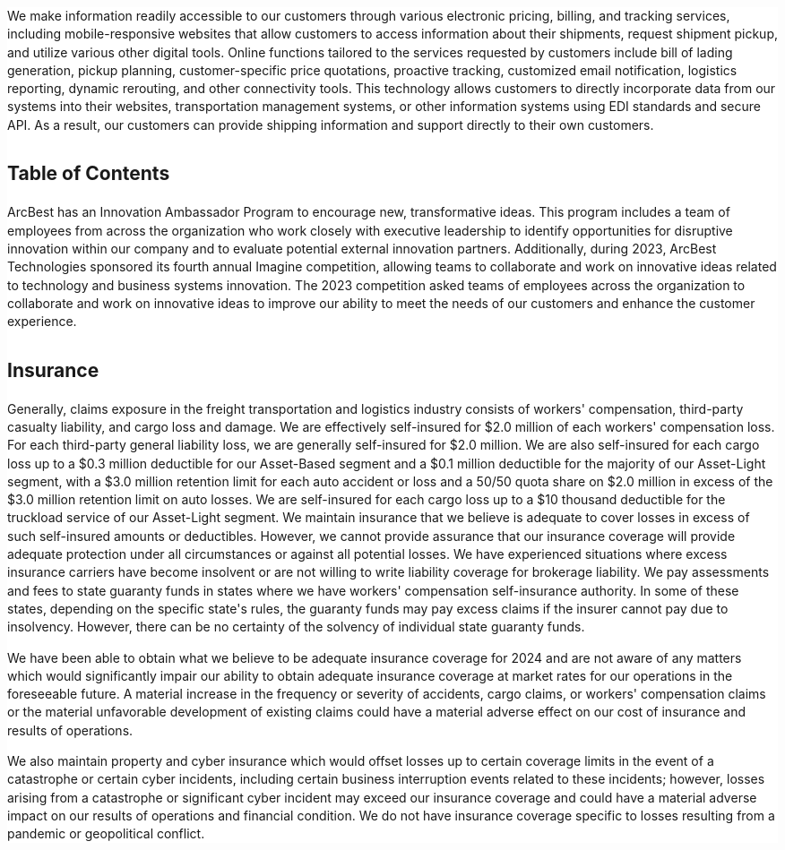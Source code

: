 We make information readily accessible to our customers through various electronic pricing, billing, and tracking services, including mobile-responsive websites that allow customers to access information about their shipments, request shipment pickup, and utilize various other digital tools. Online functions tailored to the services requested by customers include bill of lading generation, pickup planning, customer-specific price quotations, proactive tracking, customized email notification, logistics reporting, dynamic rerouting, and other connectivity tools. This technology allows customers to directly incorporate data from our systems into their websites, transportation management systems, or other information systems using EDI standards and secure API. As a result, our customers can provide shipping information and support directly to their own customers.

## Table of Contents

ArcBest has an Innovation Ambassador Program to encourage new, transformative ideas. This program includes a team of employees from across the organization who work closely with executive leadership to identify opportunities for disruptive innovation within our company and to evaluate potential external innovation partners. Additionally, during 2023, ArcBest Technologies sponsored its fourth annual Imagine competition, allowing teams to collaborate and work on innovative ideas related to technology and business systems innovation. The 2023 competition asked teams of employees across the organization to collaborate and work on innovative ideas to improve our ability to meet the needs of our customers and enhance the customer experience.

## Insurance

Generally, claims exposure in the freight transportation and logistics industry consists of workers' compensation, third-party casualty liability, and cargo loss and damage. We are effectively self-insured for $2.0 million of each workers' compensation loss. For each third-party general liability loss, we are generally self-insured for $2.0 million. We are also self-insured for each cargo loss up to a $0.3 million deductible for our Asset-Based segment and a $0.1 million deductible for the majority of our Asset-Light segment, with a $3.0 million retention limit for each auto accident or loss and a 50/50 quota share on $2.0 million in excess of the $3.0 million retention limit on auto losses. We are self-insured for each cargo loss up to a $10 thousand deductible for the truckload service of our Asset-Light segment. We maintain insurance that we believe is adequate to cover losses in excess of such self-insured amounts or deductibles. However, we cannot provide assurance that our insurance coverage will provide adequate protection under all circumstances or against all potential losses. We have experienced situations where excess insurance carriers have become insolvent or are not willing to write liability coverage for brokerage liability. We pay assessments and fees to state guaranty funds in states where we have workers' compensation self-insurance authority. In some of these states, depending on the specific state's rules, the guaranty funds may pay excess claims if the insurer cannot pay due to insolvency. However, there can be no certainty of the solvency of individual state guaranty funds.

We have been able to obtain what we believe to be adequate insurance coverage for 2024 and are not aware of any matters which would significantly impair our ability to obtain adequate insurance coverage at market rates for our operations in the foreseeable future. A material increase in the frequency or severity of accidents, cargo claims, or workers' compensation claims or the material unfavorable development of existing claims could have a material adverse effect on our cost of insurance and results of operations.

We also maintain property and cyber insurance which would offset losses up to certain coverage limits in the event of a catastrophe or certain cyber incidents, including certain business interruption events related to these incidents; however, losses arising from a catastrophe or significant cyber incident may exceed our insurance coverage and could have a material adverse impact on our results of operations and financial condition. We do not have insurance coverage specific to losses resulting from a pandemic or geopolitical conflict.

